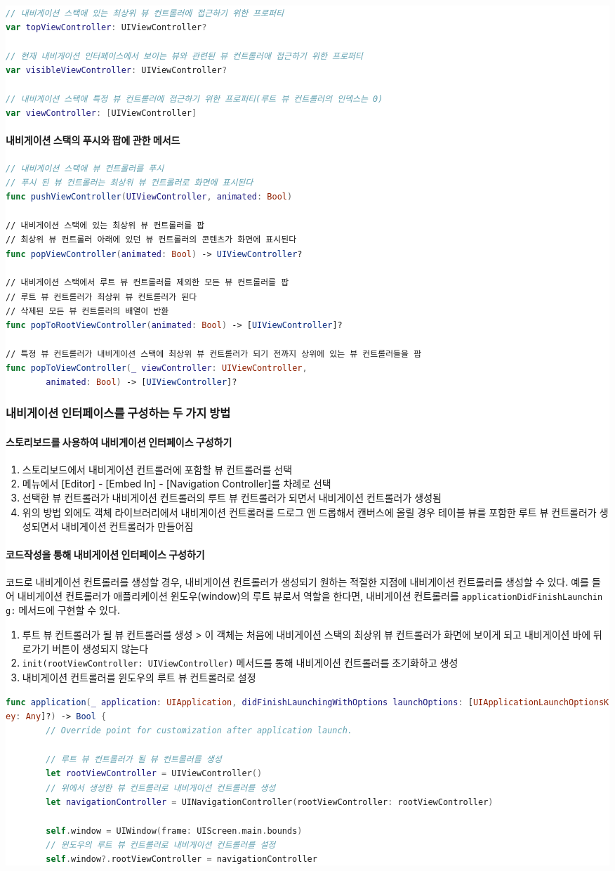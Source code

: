 ```swift
// 내비게이션 스택에 있는 최상위 뷰 컨트롤러에 접근하기 위한 프로퍼티
var topViewController: UIViewController?

// 현재 내비게이션 인터페이스에서 보이는 뷰와 관련된 뷰 컨트롤러에 접근하기 위한 프로퍼티
var visibleViewController: UIViewController?

// 내비게이션 스택에 특정 뷰 컨트롤러에 접근하기 위한 프로퍼티(루트 뷰 컨트롤러의 인덱스는 0)
var viewController: [UIViewController]
```


#### 내비게이션 스택의 푸시와 팝에 관한 메서드

```swift
// 내비게이션 스택에 뷰 컨트롤러를 푸시
// 푸시 된 뷰 컨트롤러는 최상위 뷰 컨트롤러로 화면에 표시된다
func pushViewController(UIViewController, animated: Bool)

// 내비게이션 스택에 있는 최상위 뷰 컨트롤러를 팝
// 최상위 뷰 컨트롤러 아래에 있던 뷰 컨트롤러의 콘텐츠가 화면에 표시된다
func popViewController(animated: Bool) -> UIViewController?

// 내비게이션 스택에서 루트 뷰 컨트롤러를 제외한 모든 뷰 컨트롤러를 팝
// 루트 뷰 컨트롤러가 최상위 뷰 컨트롤러가 된다
// 삭제된 모든 뷰 컨트롤러의 배열이 반환
func popToRootViewController(animated: Bool) -> [UIViewController]?

// 특정 뷰 컨트롤러가 내비게이션 스택에 최상위 뷰 컨트롤러가 되기 전까지 상위에 있는 뷰 컨트롤러들을 팝
func popToViewController(_ viewController: UIViewController,
		animated: Bool) -> [UIViewController]?
```


### 내비게이션 인터페이스를 구성하는 두 가지 방법

#### 스토리보드를 사용하여 내비게이션 인터페이스 구성하기

1. 스토리보드에서 내비게이션 컨트롤러에 포함할 뷰 컨트롤러를 선택
2. 메뉴에서 [Editor] - [Embed In] - [Navigation Controller]를 차례로 선택
3. 선택한 뷰 컨트롤러가 내비게이션 컨트롤러의 루트 뷰 컨트롤러가 되면서 내비게이션 컨트롤러가 생성됨
4. 위의 방법 외에도 객체 라이브러리에서 내비게이션 컨트롤러를 드로그 앤 드롭해서 캔버스에 올릴 경우 테이블 뷰를 포함한 루트 뷰 컨트롤러가 생성되면서 내비게이션 컨트롤러가 만들어짐



#### 코드작성을 통해 내비게이션 인터페이스 구성하기

코드로 내비게이션 컨트롤러를 생성할 경우, 내비게이션 컨트롤러가 생성되기 원하는 적절한 지점에 내비게이션 컨트롤러를 생성할 수 있다. 예를 들어 내비게이션 컨트롤러가 애플리케이션 윈도우(window)의 루트 뷰로서 역할을 한다면, 내비게이션 컨트롤러를 `applicationDidFinishLaunching:` 메서드에 구현할 수 있다.

1. 루트 뷰 컨트롤러가 될 뷰 컨트롤러를 생성 > 이 객체는 처음에 내비게이션 스택의 최상위 뷰 컨트롤러가 화면에 보이게 되고 내비게이션 바에 뒤로가기 버튼이 생성되지 않는다
2. `init(rootViewController: UIViewController)` 메서드를 통해 내비게이션 컨트롤러를 초기화하고 생성
3. 내비게이션 컨트롤러를 윈도우의 루트 뷰 컨트롤러로 설정

```swift
func application(_ application: UIApplication, didFinishLaunchingWithOptions launchOptions: [UIApplicationLaunchOptionsKey: Any]?) -> Bool {
        // Override point for customization after application launch.

        // 루트 뷰 컨트롤러가 될 뷰 컨트롤러를 생성
        let rootViewController = UIViewController()
        // 위에서 생성한 뷰 컨트롤러로 내비게이션 컨트롤러를 생성
        let navigationController = UINavigationController(rootViewController: rootViewController)

        self.window = UIWindow(frame: UIScreen.main.bounds)
        // 윈도우의 루트 뷰 컨트롤러로 내비게이션 컨트롤러를 설정
        self.window?.rootViewController = navigationController
```